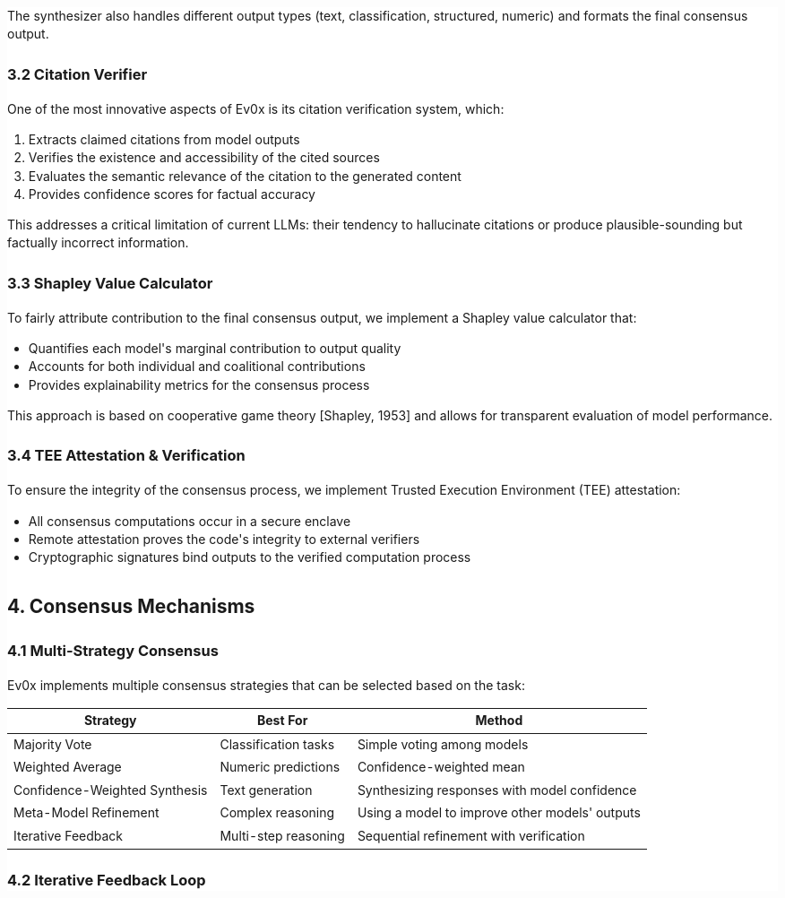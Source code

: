The synthesizer also handles different output types (text, classification, structured, numeric) and formats the final consensus output.

### 3.2 Citation Verifier

One of the most innovative aspects of Ev0x is its citation verification system, which:

1. Extracts claimed citations from model outputs
2. Verifies the existence and accessibility of the cited sources
3. Evaluates the semantic relevance of the citation to the generated content
4. Provides confidence scores for factual accuracy

This addresses a critical limitation of current LLMs: their tendency to hallucinate citations or produce plausible-sounding but factually incorrect information.

### 3.3 Shapley Value Calculator

To fairly attribute contribution to the final consensus output, we implement a Shapley value calculator that:

- Quantifies each model's marginal contribution to output quality
- Accounts for both individual and coalitional contributions
- Provides explainability metrics for the consensus process

This approach is based on cooperative game theory [Shapley, 1953] and allows for transparent evaluation of model performance.

### 3.4 TEE Attestation & Verification

To ensure the integrity of the consensus process, we implement Trusted Execution Environment (TEE) attestation:

- All consensus computations occur in a secure enclave
- Remote attestation proves the code's integrity to external verifiers
- Cryptographic signatures bind outputs to the verified computation process

## 4. Consensus Mechanisms

### 4.1 Multi-Strategy Consensus

Ev0x implements multiple consensus strategies that can be selected based on the task:

| Strategy | Best For | Method |
|----------|----------|--------|
| Majority Vote | Classification tasks | Simple voting among models |
| Weighted Average | Numeric predictions | Confidence-weighted mean |
| Confidence-Weighted Synthesis | Text generation | Synthesizing responses with model confidence |
| Meta-Model Refinement | Complex reasoning | Using a model to improve other models' outputs |
| Iterative Feedback | Multi-step reasoning | Sequential refinement with verification |

### 4.2 Iterative Feedback Loop
